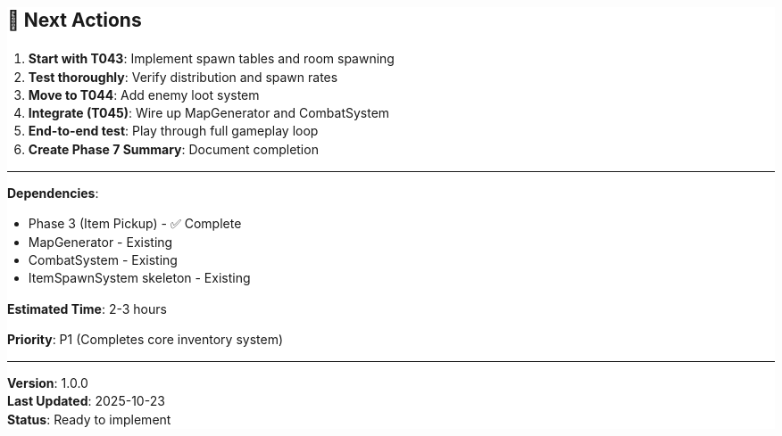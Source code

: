 
## 🚀 Next Actions

1. **Start with T043**: Implement spawn tables and room spawning
2. **Test thoroughly**: Verify distribution and spawn rates
3. **Move to T044**: Add enemy loot system
4. **Integrate (T045)**: Wire up MapGenerator and CombatSystem
5. **End-to-end test**: Play through full gameplay loop
6. **Create Phase 7 Summary**: Document completion

---

**Dependencies**: 
- Phase 3 (Item Pickup) - ✅ Complete
- MapGenerator - Existing
- CombatSystem - Existing
- ItemSpawnSystem skeleton - Existing

**Estimated Time**: 2-3 hours

**Priority**: P1 (Completes core inventory system)

---

**Version**: 1.0.0  
**Last Updated**: 2025-10-23  
**Status**: Ready to implement
